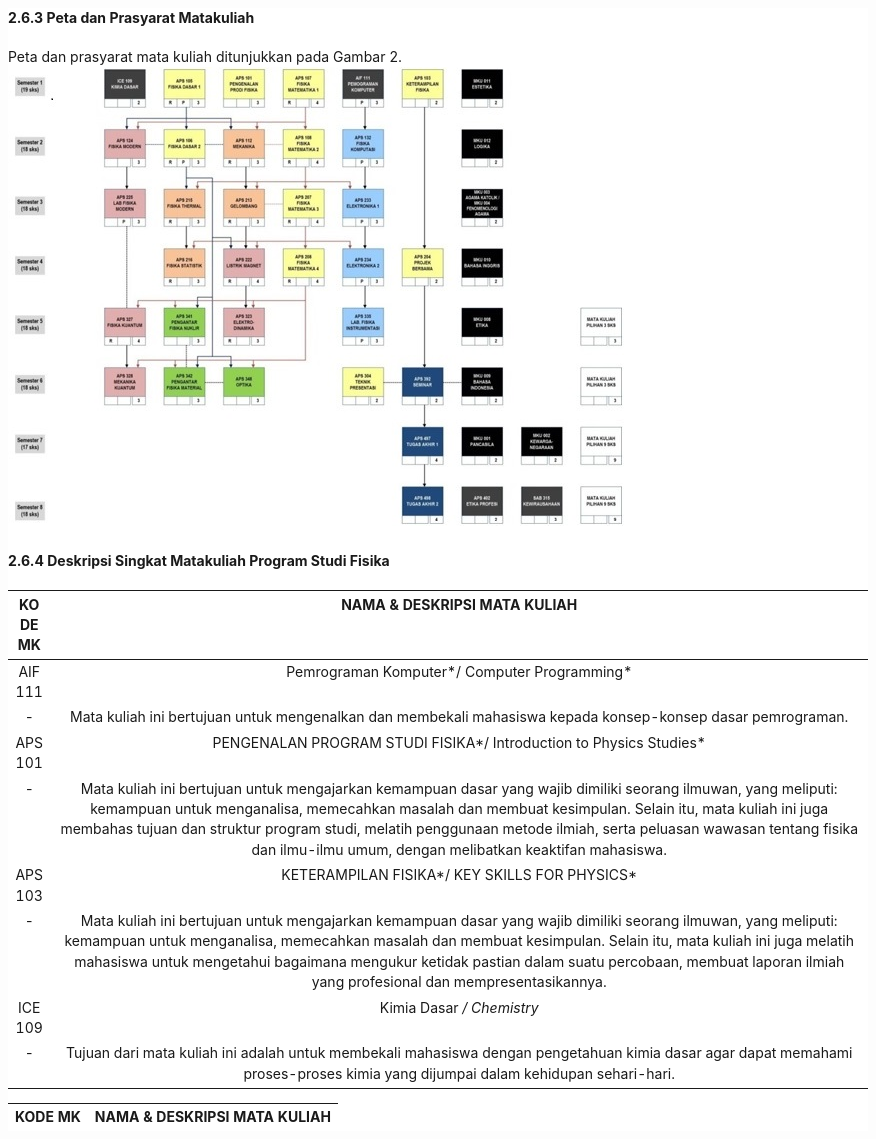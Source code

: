 #### 2.6.3 Peta dan Prasyarat Matakuliah
Peta dan prasyarat mata kuliah ditunjukkan pada Gambar 2.![](images/gambar2.jpg)
#### 2.6.4 Deskripsi Singkat Matakuliah Program Studi Fisika

| KODE MK |                                                                                                                                                                                       NAMA & DESKRIPSI MATA KULIAH                                                                                                                                                                                      |
|:-------:|:-------------------------------------------------------------------------------------------------------------------------------------------------------------------------------------------------------------------------------------------------------------------------------------------------------------------------------------------------------------------------------------------------------:|
|  AIF111 | Pemrograman Komputer*/ Computer Programming*                                                                                                                                                                                                                                                                                                                                                            |
|    -    | Mata kuliah ini bertujuan untuk mengenalkan dan membekali mahasiswa kepada konsep-konsep dasar pemrograman.                                                                                                                                                                                                                                                                                             |
|  APS101 | PENGENALAN PROGRAM STUDI FISIKA*/ Introduction to Physics Studies*                                                                                                                                                                                                                                                                                                                                      |
|    -    | Mata kuliah ini bertujuan untuk mengajarkan kemampuan dasar yang wajib dimiliki seorang ilmuwan, yang meliputi: kemampuan untuk menganalisa, memecahkan masalah dan membuat kesimpulan. Selain itu, mata kuliah ini juga membahas tujuan dan struktur program studi, melatih penggunaan metode ilmiah, serta peluasan wawasan tentang fisika dan ilmu-ilmu umum, dengan melibatkan keaktifan mahasiswa. |
|  APS103 | KETERAMPILAN FISIKA*/ KEY SKILLS FOR PHYSICS*                                                                                                                                                                                                                                                                                                                                                           |
|    -    | Mata kuliah ini bertujuan untuk mengajarkan kemampuan dasar yang wajib dimiliki seorang ilmuwan, yang meliputi: kemampuan untuk menganalisa, memecahkan masalah dan membuat kesimpulan. Selain itu, mata kuliah ini juga melatih mahasiswa untuk mengetahui bagaimana mengukur ketidak pastian dalam suatu percobaan, membuat laporan ilmiah yang profesional dan mempresentasikannya.                  |
|  ICE109 | Kimia Dasar */ Chemistry*                                                                                                                                                                                                                                                                                                                                                                               |
|    -    | Tujuan dari mata kuliah ini adalah untuk membekali mahasiswa dengan pengetahuan kimia dasar agar dapat memahami proses-proses kimia yang dijumpai dalam kehidupan sehari-hari.                                                                                                                                                                                                                          |

| KODE MK |                                                                                                                                                                                                                                                                                                                                                                                 NAMA & DESKRIPSI MATA KULIAH                                                                                                                                                                                                                                                                                                                                                                                 |
|:-------:|:--------------------------------------------------------------------------------------------------------------------------------------------------------------------------------------------------------------------------------------------------------------------------------------------------------------------------------------------------------------------------------------------------------------------------------------------------------------------------------------------------------------------------------------------------------------------------------------------------------------------------------------------------------------------------------------------------------------------------------------------------------------------------------------------:|